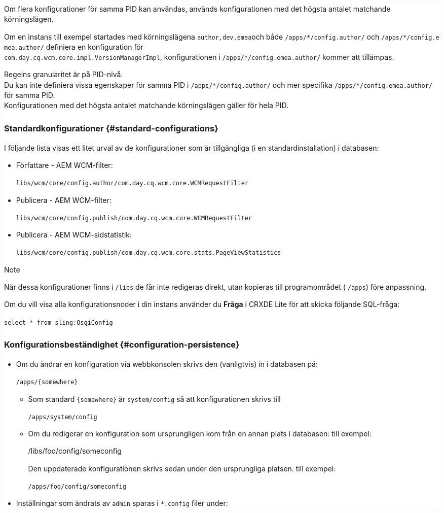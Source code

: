 Om flera konfigurationer för samma PID kan användas, används konfigurationen med det högsta antalet matchande körningslägen.

Om en instans till exempel startades med körningslägena `author,dev,emea`och både `/apps/*/config.author/` och `/apps/*/config.emea.author/` definiera en konfiguration för\
`com.day.cq.wcm.core.impl.VersionManagerImpl`, konfigurationen i `/apps/*/config.emea.author/` kommer att tillämpas.

Regelns granularitet är på PID-nivå.\
Du kan inte definiera vissa egenskaper för samma PID i `/apps/*/config.author/` och mer specifika `/apps/*/config.emea.author/` för samma PID.\
Konfigurationen med det högsta antalet matchande körningslägen gäller för hela PID.

### Standardkonfigurationer {#standard-configurations}

I följande lista visas ett litet urval av de konfigurationer som är tillgängliga (i en standardinstallation) i databasen:

* Författare - AEM WCM-filter:

   `libs/wcm/core/config.author/com.day.cq.wcm.core.WCMRequestFilter`

* Publicera - AEM WCM-filter:

   `libs/wcm/core/config.publish/com.day.cq.wcm.core.WCMRequestFilter`

* Publicera - AEM WCM-sidstatistik:

   `libs/wcm/core/config.publish/com.day.cq.wcm.core.stats.PageViewStatistics`

>[!NOTE]
>
>När dessa konfigurationer finns i `/libs` de får inte redigeras direkt, utan kopieras till programområdet ( `/apps`) före anpassning.

Om du vill visa alla konfigurationsnoder i din instans använder du **Fråga** i CRXDE Lite för att skicka följande SQL-fråga:

`select * from sling:OsgiConfig`

### Konfigurationsbeständighet {#configuration-persistence}

* Om du ändrar en konfiguration via webbkonsolen skrivs den (vanligtvis) in i databasen på:

   `/apps/{somewhere}`

   * Som standard `{somewhere}` är `system/config` så att konfigurationen skrivs till

      `/apps/system/config`

   * Om du redigerar en konfiguration som ursprungligen kom från en annan plats i databasen: till exempel:

      /libs/foo/config/someconfig

      Den uppdaterade konfigurationen skrivs sedan under den ursprungliga platsen. till exempel:

      `/apps/foo/config/someconfig`

* Inställningar som ändrats av `admin` sparas i `*.config` filer under:
